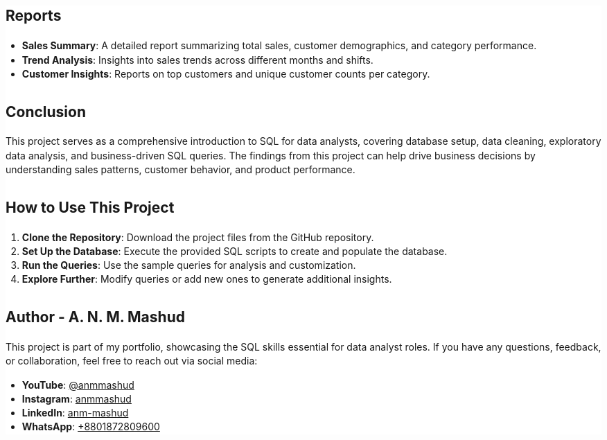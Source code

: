 ## Reports

- **Sales Summary**: A detailed report summarizing total sales, customer demographics, and category performance.
- **Trend Analysis**: Insights into sales trends across different months and shifts.
- **Customer Insights**: Reports on top customers and unique customer counts per category.

## Conclusion

This project serves as a comprehensive introduction to SQL for data analysts, covering database setup, data cleaning, exploratory data analysis, and business-driven SQL queries. The findings from this project can help drive business decisions by understanding sales patterns, customer behavior, and product performance.

## **How to Use This Project**

1. **Clone the Repository**: Download the project files from the GitHub repository.
2. **Set Up the Database**: Execute the provided SQL scripts to create and populate the database.
3. **Run the Queries**: Use the sample queries for analysis and customization.
4. **Explore Further**: Modify queries or add new ones to generate additional insights.

## Author - A. N. M. Mashud

This project is part of my portfolio, showcasing the SQL skills essential for data analyst roles. If you have any questions, feedback, or collaboration, feel free to reach out via social media:

- **YouTube**: [@anmmashud](https://www.youtube.com/@anmmashud)
- **Instagram**: [anmmashud](https://www.instagram.com/anmmashud/)
- **LinkedIn**: [anm-mashud](https://www.linkedin.com/in/anm-mashud)
- **WhatsApp**: [+8801872809600](https://wa.me/8801872809600)  
